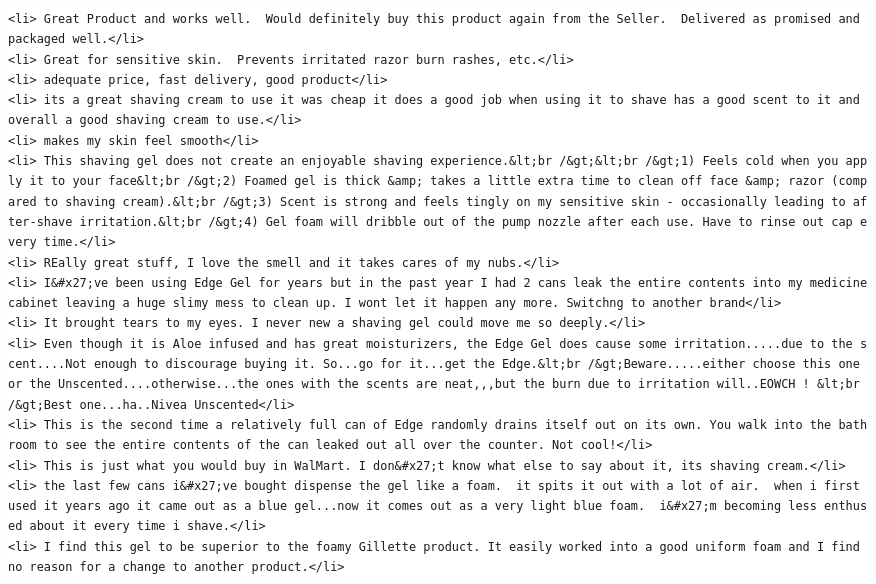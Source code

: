     <li> Great Product and works well.  Would definitely buy this product again from the Seller.  Delivered as promised and packaged well.</li>
    <li> Great for sensitive skin.  Prevents irritated razor burn rashes, etc.</li>
    <li> adequate price, fast delivery, good product</li>
    <li> its a great shaving cream to use it was cheap it does a good job when using it to shave has a good scent to it and overall a good shaving cream to use.</li>
    <li> makes my skin feel smooth</li>
    <li> This shaving gel does not create an enjoyable shaving experience.&lt;br /&gt;&lt;br /&gt;1) Feels cold when you apply it to your face&lt;br /&gt;2) Foamed gel is thick &amp; takes a little extra time to clean off face &amp; razor (compared to shaving cream).&lt;br /&gt;3) Scent is strong and feels tingly on my sensitive skin - occasionally leading to after-shave irritation.&lt;br /&gt;4) Gel foam will dribble out of the pump nozzle after each use. Have to rinse out cap every time.</li>
    <li> REally great stuff, I love the smell and it takes cares of my nubs.</li>
    <li> I&#x27;ve been using Edge Gel for years but in the past year I had 2 cans leak the entire contents into my medicine cabinet leaving a huge slimy mess to clean up. I wont let it happen any more. Switchng to another brand</li>
    <li> It brought tears to my eyes. I never new a shaving gel could move me so deeply.</li>
    <li> Even though it is Aloe infused and has great moisturizers, the Edge Gel does cause some irritation.....due to the scent....Not enough to discourage buying it. So...go for it...get the Edge.&lt;br /&gt;Beware.....either choose this one or the Unscented....otherwise...the ones with the scents are neat,,,but the burn due to irritation will..EOWCH ! &lt;br /&gt;Best one...ha..Nivea Unscented</li>
    <li> This is the second time a relatively full can of Edge randomly drains itself out on its own. You walk into the bathroom to see the entire contents of the can leaked out all over the counter. Not cool!</li>
    <li> This is just what you would buy in WalMart. I don&#x27;t know what else to say about it, its shaving cream.</li>
    <li> the last few cans i&#x27;ve bought dispense the gel like a foam.  it spits it out with a lot of air.  when i first used it years ago it came out as a blue gel...now it comes out as a very light blue foam.  i&#x27;m becoming less enthused about it every time i shave.</li>
    <li> I find this gel to be superior to the foamy Gillette product. It easily worked into a good uniform foam and I find no reason for a change to another product.</li>
</ol>





